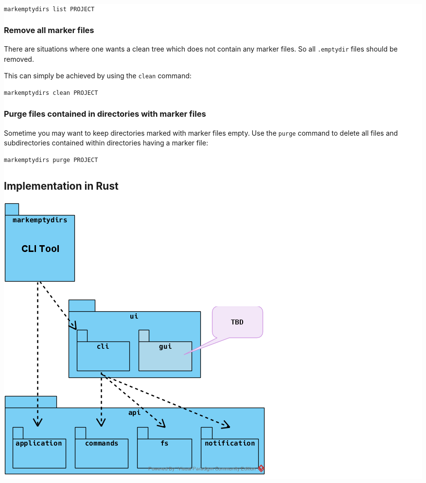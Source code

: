 ```sh
markemptydirs list PROJECT
```

### Remove all marker files

There are situations where one wants a clean tree which does not contain any marker files. So all `.emptydir` files should be removed.

This can simply be achieved by using the `clean` command:

```sh
markemptydirs clean PROJECT
```

### Purge files contained in directories with marker files

Sometime you may want to keep directories marked with marker files empty. Use the `purge` command to delete all files and subdirectories contained within directories having a marker file:

```sh
markemptydirs purge PROJECT
```

## Implementation in Rust

![](package-diagram.png)
